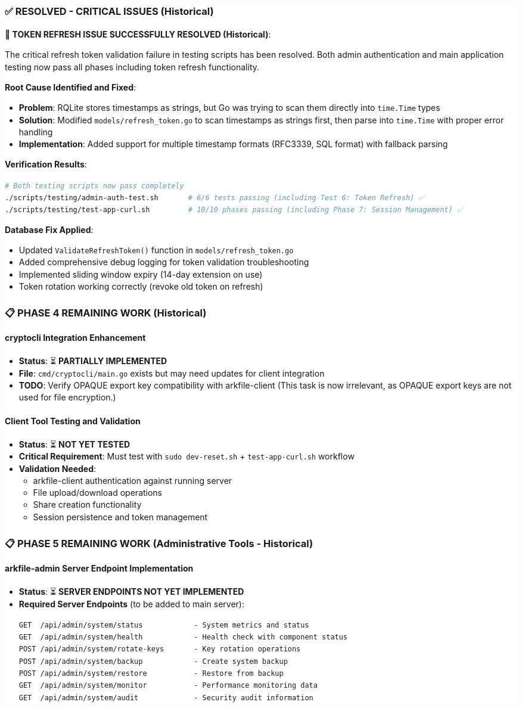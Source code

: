 ### ✅ RESOLVED - CRITICAL ISSUES (Historical)

**🎉 TOKEN REFRESH ISSUE SUCCESSFULLY RESOLVED (Historical)**:

The critical refresh token validation failure in testing scripts has been resolved. Both admin authentication and main application testing now pass all phases including token refresh functionality.

**Root Cause Identified and Fixed**:
- **Problem**: RQLite stores timestamps as strings, but Go was trying to scan them directly into `time.Time` types
- **Solution**: Modified `models/refresh_token.go` to scan timestamps as strings first, then parse into `time.Time` with proper error handling
- **Implementation**: Added support for multiple timestamp formats (RFC3339, SQL format) with fallback parsing

**Verification Results**:
```bash
# Both testing scripts now pass completely
./scripts/testing/admin-auth-test.sh       # 6/6 tests passing (including Test 6: Token Refresh) ✅
./scripts/testing/test-app-curl.sh         # 10/10 phases passing (including Phase 7: Session Management) ✅
```

**Database Fix Applied**:
- Updated `ValidateRefreshToken()` function in `models/refresh_token.go`
- Added comprehensive debug logging for token validation troubleshooting
- Implemented sliding window expiry (14-day extension on use)
- Token rotation working correctly (revoke old token on refresh)

### 📋 PHASE 4 REMAINING WORK (Historical)

#### cryptocli Integration Enhancement
- **Status**: ⏳ **PARTIALLY IMPLEMENTED**
- **File**: `cmd/cryptocli/main.go` exists but may need updates for client integration
- **TODO**: Verify OPAQUE export key compatibility with arkfile-client (This task is now irrelevant, as OPAQUE export keys are not used for file encryption.)

#### Client Tool Testing and Validation
- **Status**: ⏳ **NOT YET TESTED**
- **Critical Requirement**: Must test with `sudo dev-reset.sh` + `test-app-curl.sh` workflow
- **Validation Needed**:
  - arkfile-client authentication against running server
  - File upload/download operations
  - Share creation functionality
  - Session persistence and token management

### 📋 PHASE 5 REMAINING WORK (Administrative Tools - Historical)

#### arkfile-admin Server Endpoint Implementation
- **Status**: ⏳ **SERVER ENDPOINTS NOT YET IMPLEMENTED**
- **Required Server Endpoints** (to be added to main server):
  ```
  GET  /api/admin/system/status            - System metrics and status
  GET  /api/admin/system/health            - Health check with component status
  POST /api/admin/system/rotate-keys       - Key rotation operations
  POST /api/admin/system/backup            - Create system backup
  POST /api/admin/system/restore           - Restore from backup
  GET  /api/admin/system/monitor           - Performance monitoring data
  GET  /api/admin/system/audit             - Security audit information
  ```
